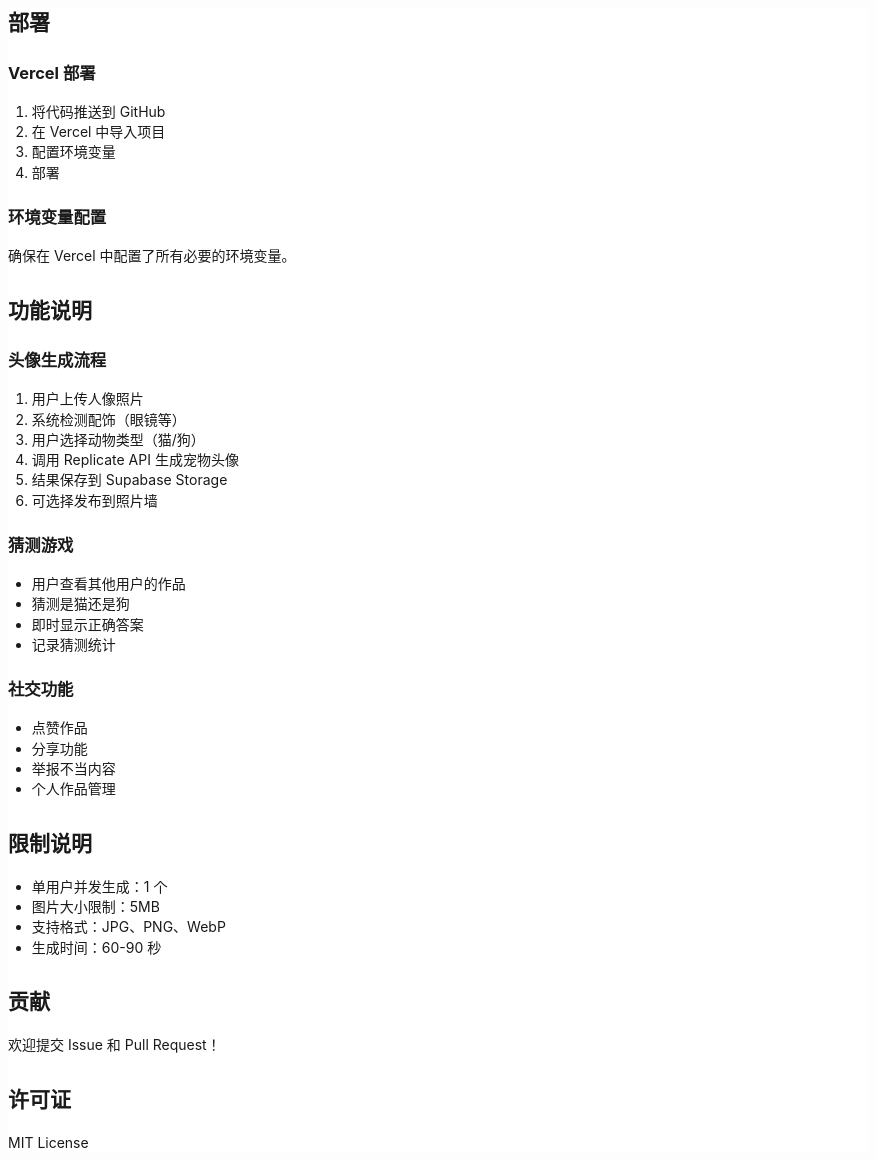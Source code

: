 
## 部署

### Vercel 部署

1. 将代码推送到 GitHub
2. 在 Vercel 中导入项目
3. 配置环境变量
4. 部署

### 环境变量配置

确保在 Vercel 中配置了所有必要的环境变量。

## 功能说明

### 头像生成流程

1. 用户上传人像照片
2. 系统检测配饰（眼镜等）
3. 用户选择动物类型（猫/狗）
4. 调用 Replicate API 生成宠物头像
5. 结果保存到 Supabase Storage
6. 可选择发布到照片墙

### 猜测游戏

- 用户查看其他用户的作品
- 猜测是猫还是狗
- 即时显示正确答案
- 记录猜测统计

### 社交功能

- 点赞作品
- 分享功能
- 举报不当内容
- 个人作品管理

## 限制说明

- 单用户并发生成：1 个
- 图片大小限制：5MB
- 支持格式：JPG、PNG、WebP
- 生成时间：60-90 秒

## 贡献

欢迎提交 Issue 和 Pull Request！

## 许可证

MIT License
